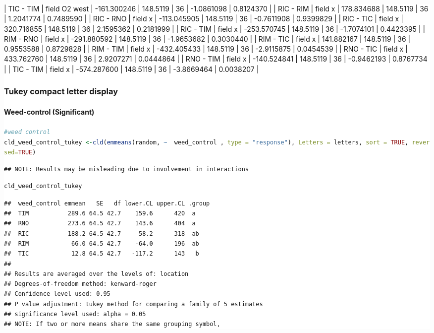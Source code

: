 | TIC - TIM | field O2 west | -161.300246 | 148.5119 |  36 | -1.0861098 | 0.8124370 |
| RIC - RIM | field x       |  178.834688 | 148.5119 |  36 |  1.2041774 | 0.7489590 |
| RIC - RNO | field x       | -113.045905 | 148.5119 |  36 | -0.7611908 | 0.9399829 |
| RIC - TIC | field x       |  320.716855 | 148.5119 |  36 |  2.1595362 | 0.2181999 |
| RIC - TIM | field x       | -253.570745 | 148.5119 |  36 | -1.7074101 | 0.4423395 |
| RIM - RNO | field x       | -291.880592 | 148.5119 |  36 | -1.9653682 | 0.3030440 |
| RIM - TIC | field x       |  141.882167 | 148.5119 |  36 |  0.9553588 | 0.8729828 |
| RIM - TIM | field x       | -432.405433 | 148.5119 |  36 | -2.9115875 | 0.0454539 |
| RNO - TIC | field x       |  433.762760 | 148.5119 |  36 |  2.9207271 | 0.0444864 |
| RNO - TIM | field x       | -140.524841 | 148.5119 |  36 | -0.9462193 | 0.8767734 |
| TIC - TIM | field x       | -574.287600 | 148.5119 |  36 | -3.8669464 | 0.0038207 |

### Tukey compact letter display

#### Weed-control (Significant)

``` r
#weed control
cld_weed_control_tukey <-cld(emmeans(random, ~  weed_control , type = "response"), Letters = letters, sort = TRUE, reversed=TRUE)
```

    ## NOTE: Results may be misleading due to involvement in interactions

``` r
cld_weed_control_tukey
```

    ##  weed_control emmean   SE   df lower.CL upper.CL .group
    ##  TIM           289.6 64.5 42.7    159.6      420  a    
    ##  RNO           273.6 64.5 42.7    143.6      404  a    
    ##  RIC           188.2 64.5 42.7     58.2      318  ab   
    ##  RIM            66.0 64.5 42.7    -64.0      196  ab   
    ##  TIC            12.8 64.5 42.7   -117.2      143   b   
    ## 
    ## Results are averaged over the levels of: location 
    ## Degrees-of-freedom method: kenward-roger 
    ## Confidence level used: 0.95 
    ## P value adjustment: tukey method for comparing a family of 5 estimates 
    ## significance level used: alpha = 0.05 
    ## NOTE: If two or more means share the same grouping symbol,